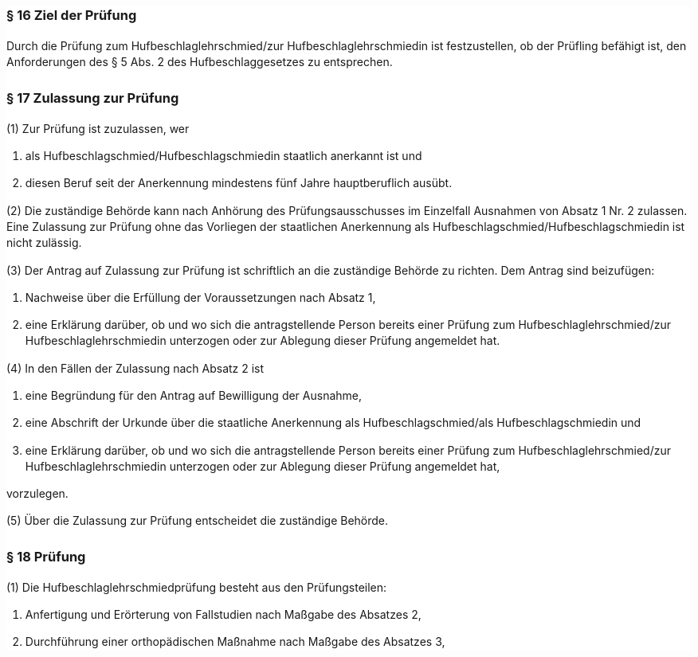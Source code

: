 

### § 16 Ziel der Prüfung

Durch die Prüfung zum Hufbeschlaglehrschmied/zur Hufbeschlaglehrschmiedin ist festzustellen, ob der Prüfling befähigt ist, den Anforderungen des § 5 Abs. 2 des Hufbeschlaggesetzes zu entsprechen.


### § 17 Zulassung zur Prüfung

(1) Zur Prüfung ist zuzulassen, wer

1.  als Hufbeschlagschmied/Hufbeschlagschmiedin staatlich anerkannt ist und


2.  diesen Beruf seit der Anerkennung mindestens fünf Jahre hauptberuflich ausübt.



(2) Die zuständige Behörde kann nach Anhörung des Prüfungsausschusses im Einzelfall Ausnahmen von Absatz 1 Nr. 2 zulassen. Eine Zulassung zur Prüfung ohne das Vorliegen der staatlichen Anerkennung als Hufbeschlagschmied/Hufbeschlagschmiedin ist nicht zulässig.

(3) Der Antrag auf Zulassung zur Prüfung ist schriftlich an die zuständige Behörde zu richten. Dem Antrag sind beizufügen:

1.  Nachweise über die Erfüllung der Voraussetzungen nach Absatz 1,


2.  eine Erklärung darüber, ob und wo sich die antragstellende Person bereits einer Prüfung zum Hufbeschlaglehrschmied/zur Hufbeschlaglehrschmiedin unterzogen oder zur Ablegung dieser Prüfung angemeldet hat.




(4) In den Fällen der Zulassung nach Absatz 2 ist

1.  eine Begründung für den Antrag auf Bewilligung der Ausnahme,


2.  eine Abschrift der Urkunde über die staatliche Anerkennung als Hufbeschlagschmied/als Hufbeschlagschmiedin und


3.  eine Erklärung darüber, ob und wo sich die antragstellende Person bereits einer Prüfung zum Hufbeschlaglehrschmied/zur Hufbeschlaglehrschmiedin unterzogen oder zur Ablegung dieser Prüfung angemeldet hat,



vorzulegen.

(5) Über die Zulassung zur Prüfung entscheidet die zuständige Behörde.


### § 18 Prüfung

(1) Die Hufbeschlaglehrschmiedprüfung besteht aus den Prüfungsteilen:

1.  Anfertigung und Erörterung von Fallstudien nach Maßgabe des Absatzes 2,


2.  Durchführung einer orthopädischen Maßnahme nach Maßgabe des Absatzes 3,
